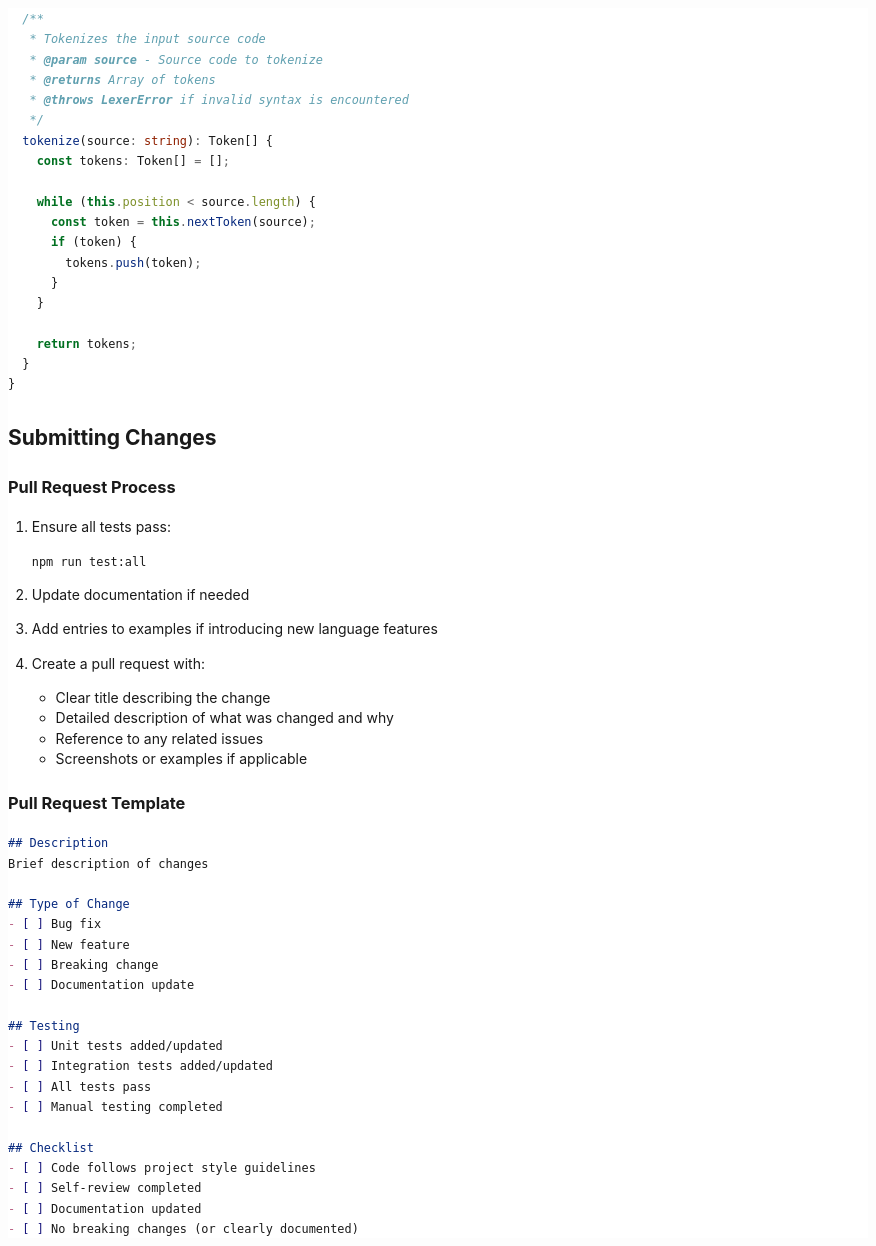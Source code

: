 ```typescript
  /**
   * Tokenizes the input source code
   * @param source - Source code to tokenize
   * @returns Array of tokens
   * @throws LexerError if invalid syntax is encountered
   */
  tokenize(source: string): Token[] {
    const tokens: Token[] = [];
    
    while (this.position < source.length) {
      const token = this.nextToken(source);
      if (token) {
        tokens.push(token);
      }
    }
    
    return tokens;
  }
}
```

## Submitting Changes

### Pull Request Process

1. Ensure all tests pass:
   ```bash
   npm run test:all
   ```

2. Update documentation if needed
3. Add entries to examples if introducing new language features
4. Create a pull request with:
   - Clear title describing the change
   - Detailed description of what was changed and why
   - Reference to any related issues
   - Screenshots or examples if applicable

### Pull Request Template

```markdown
## Description
Brief description of changes

## Type of Change
- [ ] Bug fix
- [ ] New feature
- [ ] Breaking change
- [ ] Documentation update

## Testing
- [ ] Unit tests added/updated
- [ ] Integration tests added/updated
- [ ] All tests pass
- [ ] Manual testing completed

## Checklist
- [ ] Code follows project style guidelines
- [ ] Self-review completed
- [ ] Documentation updated
- [ ] No breaking changes (or clearly documented)
```
